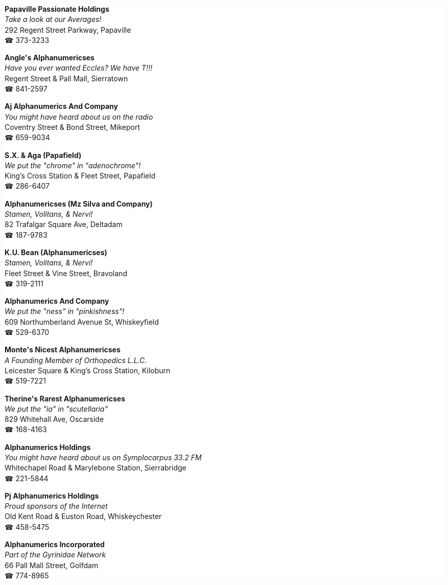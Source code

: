 **Papaville Passionate Holdings**  
_Take a look at our Averages!_  
292 Regent Street Parkway, Papaville  
☎ 373-3233

**Angle's Alphanumericses**  
_Have you ever wanted Eccles? We have T!!!_  
Regent Street & Pall Mall, Sierratown  
☎ 841-2597

**Aj Alphanumerics And Company**  
_You might have heard about us on the radio_  
Coventry Street & Bond Street, Mikeport  
☎ 659-9034

**S.X. & Aga (Papafield)**  
_We put the "chrome" in "adenochrome"!_  
King’s Cross Station & Fleet Street, Papafield  
☎ 286-6407

**Alphanumericses (Mz Silva and Company)**  
_Stamen, Volitans, & Nervi!_  
82 Trafalgar Square Ave, Deltadam  
☎ 187-9783

**K.U. Bean (Alphanumericses)**  
_Stamen, Volitans, & Nervi!_  
Fleet Street & Vine Street, Bravoland  
☎ 319-2111

**Alphanumerics And Company**  
_We put the "ness" in "pinkishness"!_  
609 Northumberland Avenue St, Whiskeyfield  
☎ 529-6370

**Monte's Nicest Alphanumericses**  
_A Founding Member of Orthopedics L.L.C._  
Leicester Square & King’s Cross Station, Kiloburn  
☎ 519-7221

**Therine's Rarest Alphanumericses**  
_We put the "ia" in "scutellaria"_  
829 Whitehall Ave, Oscarside  
☎ 168-4163

**Alphanumerics Holdings**  
_You might have heard about us on Symplocarpus 33.2 FM_  
Whitechapel Road & Marylebone Station, Sierrabridge  
☎ 221-5844

**Pj Alphanumerics Holdings**  
_Proud sponsors of the Internet_  
Old Kent Road & Euston Road, Whiskeychester  
☎ 458-5475

**Alphanumerics Incorporated**  
_Part of the Gyrinidae Network_  
66 Pall Mall Street, Golfdam  
☎ 774-8965
